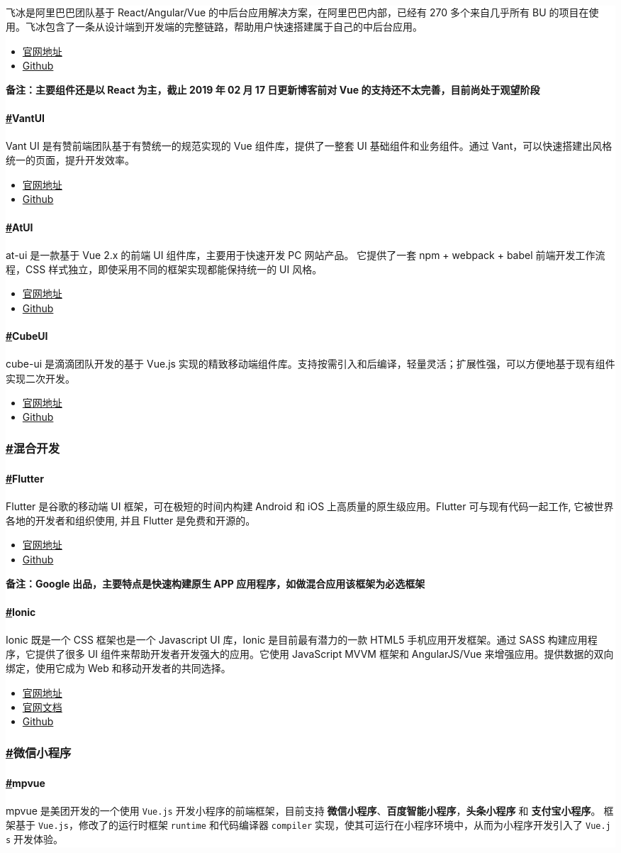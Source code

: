 飞冰是阿里巴巴团队基于 React/Angular/Vue 的中后台应用解决方案，在阿里巴巴内部，已经有 270 多个来自几乎所有 BU 的项目在使用。飞冰包含了一条从设计端到开发端的完整链路，帮助用户快速搭建属于自己的中后台应用。

- [官网地址](https://alibaba.github.io/ice)
- [Github](https://github.com/alibaba/ice)

**备注：主要组件还是以 React 为主，截止 2019 年 02 月 17 日更新博客前对 Vue 的支持还不太完善，目前尚处于观望阶段**

#### [#](https://funtl.com/zh/vue-prepare/#vantui)VantUI

Vant UI 是有赞前端团队基于有赞统一的规范实现的 Vue 组件库，提供了一整套 UI 基础组件和业务组件。通过 Vant，可以快速搭建出风格统一的页面，提升开发效率。

- [官网地址](https://youzan.github.io/vant/#/zh-CN/intro)
- [Github](https://github.com/youzan/vant)

#### [#](https://funtl.com/zh/vue-prepare/#atui)AtUI

at-ui 是一款基于 Vue 2.x 的前端 UI 组件库，主要用于快速开发 PC 网站产品。 它提供了一套 npm + webpack + babel 前端开发工作流程，CSS 样式独立，即使采用不同的框架实现都能保持统一的 UI 风格。

- [官网地址](https://at-ui.github.io/at-ui/#/zh)
- [Github](https://github.com/at-ui/at-ui)

#### [#](https://funtl.com/zh/vue-prepare/#cubeui)CubeUI

cube-ui 是滴滴团队开发的基于 Vue.js 实现的精致移动端组件库。支持按需引入和后编译，轻量灵活；扩展性强，可以方便地基于现有组件实现二次开发。

- [官网地址](https://didi.github.io/cube-ui/#/zh-CN)
- [Github](https://github.com/didi/cube-ui/)

### [#](https://funtl.com/zh/vue-prepare/#混合开发)混合开发

#### [#](https://funtl.com/zh/vue-prepare/#flutter)Flutter

Flutter 是谷歌的移动端 UI 框架，可在极短的时间内构建 Android 和 iOS 上高质量的原生级应用。Flutter 可与现有代码一起工作, 它被世界各地的开发者和组织使用, 并且 Flutter 是免费和开源的。

- [官网地址](http://doc.flutter-dev.cn/)
- [Github](https://github.com/flutter/flutter)

**备注：Google 出品，主要特点是快速构建原生 APP 应用程序，如做混合应用该框架为必选框架**

#### [#](https://funtl.com/zh/vue-prepare/#ionic)Ionic

Ionic 既是一个 CSS 框架也是一个 Javascript UI 库，Ionic 是目前最有潜力的一款 HTML5 手机应用开发框架。通过 SASS 构建应用程序，它提供了很多 UI 组件来帮助开发者开发强大的应用。它使用 JavaScript MVVM 框架和 AngularJS/Vue 来增强应用。提供数据的双向绑定，使用它成为 Web 和移动开发者的共同选择。

- [官网地址](https://ionicframework.com/)
- [官网文档](https://ionicframework.com/docs/)
- [Github](https://github.com/ionic-team/ionic)

### [#](https://funtl.com/zh/vue-prepare/#微信小程序-2)微信小程序

#### [#](https://funtl.com/zh/vue-prepare/#mpvue)mpvue

mpvue 是美团开发的一个使用 `Vue.js` 开发小程序的前端框架，目前支持 **微信小程序**、**百度智能小程序**，**头条小程序** 和 **支付宝小程序**。 框架基于 `Vue.js`，修改了的运行时框架 `runtime` 和代码编译器 `compiler` 实现，使其可运行在小程序环境中，从而为小程序开发引入了 `Vue.js` 开发体验。
